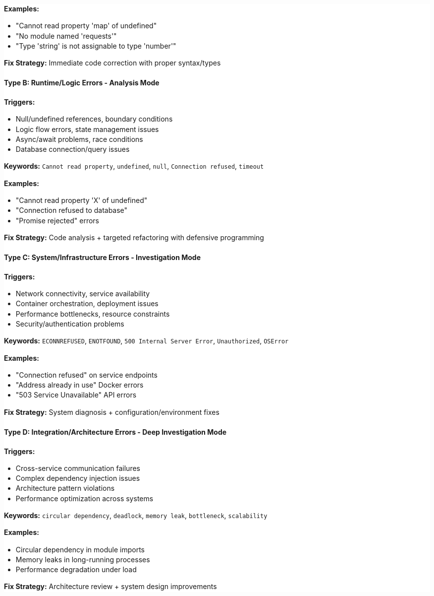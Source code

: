 **Examples:**
- "Cannot read property 'map' of undefined"
- "No module named 'requests'"
- "Type 'string' is not assignable to type 'number'"

**Fix Strategy:** Immediate code correction with proper syntax/types

#### **Type B: Runtime/Logic Errors** - Analysis Mode
**Triggers:**
- Null/undefined references, boundary conditions
- Logic flow errors, state management issues
- Async/await problems, race conditions
- Database connection/query issues

**Keywords:** `Cannot read property`, `undefined`, `null`, `Connection refused`, `timeout`

**Examples:**
- "Cannot read property 'X' of undefined"
- "Connection refused to database"
- "Promise rejected" errors

**Fix Strategy:** Code analysis + targeted refactoring with defensive programming

#### **Type C: System/Infrastructure Errors** - Investigation Mode
**Triggers:**
- Network connectivity, service availability
- Container orchestration, deployment issues
- Performance bottlenecks, resource constraints
- Security/authentication problems

**Keywords:** `ECONNREFUSED`, `ENOTFOUND`, `500 Internal Server Error`, `Unauthorized`, `OSError`

**Examples:**
- "Connection refused" on service endpoints
- "Address already in use" Docker errors
- "503 Service Unavailable" API errors

**Fix Strategy:** System diagnosis + configuration/environment fixes

#### **Type D: Integration/Architecture Errors** - Deep Investigation Mode
**Triggers:**
- Cross-service communication failures
- Complex dependency injection issues
- Architecture pattern violations
- Performance optimization across systems

**Keywords:** `circular dependency`, `deadlock`, `memory leak`, `bottleneck`, `scalability`

**Examples:**
- Circular dependency in module imports
- Memory leaks in long-running processes
- Performance degradation under load

**Fix Strategy:** Architecture review + system design improvements
